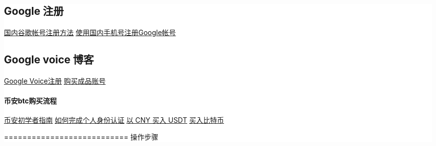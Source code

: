 ## Google 注册

[国内谷歌帐号注册方法](https://zhuanlan.zhihu.com/p/655389252)
[使用国内手机号注册Google帐号](https://www.cnblogs.com/liuguanglin/p/register_google.html)

## Google voice 博客

[Google Voice注册](https://zhuanlan.zhihu.com/p/17399706302)
[购买成品账号](https://shannote.com/archives/googlevoice%E6%9C%80%E6%96%B0%E8%B4%AD%E4%B9%B0%E6%B3%A8%E5%86%8C%E8%BD%AC%E7%A7%BB%E5%92%8C%E4%BF%9D%E5%8F%B7%E6%93%8D%E4%BD%9C.html)



#### 币安btc购买流程

[币安初学者指南](https://www.binance.com/zh-CN/support/faq/detail/c780097f75dd450a82d17f1e84153276)
[如何完成个人身份认证](https://www.binance.com/zh-CN/support/faq/detail/360027287111)
[以 CNY 买入 USDT](https://c2c.binance.com/zh-CN/express/buy/USDT/CNY)
[买入比特币](https://www.binance.com/zh-CN/how-to-buy/bitcoin)

===========================
操作步骤
